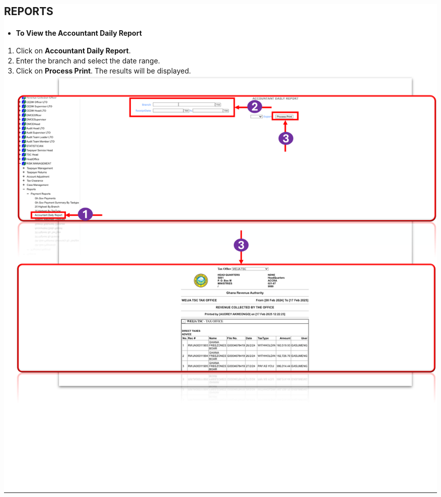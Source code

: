 
## REPORTS
- **To View the Accountant Daily Report**
1. Click on **Accountant Daily Report**.
2. Enter the branch and select the date range.
3. Click on **Process Print**. The results will be displayed.
 ![image](/public/images/riskmanagement/S42.png)

 ---
 